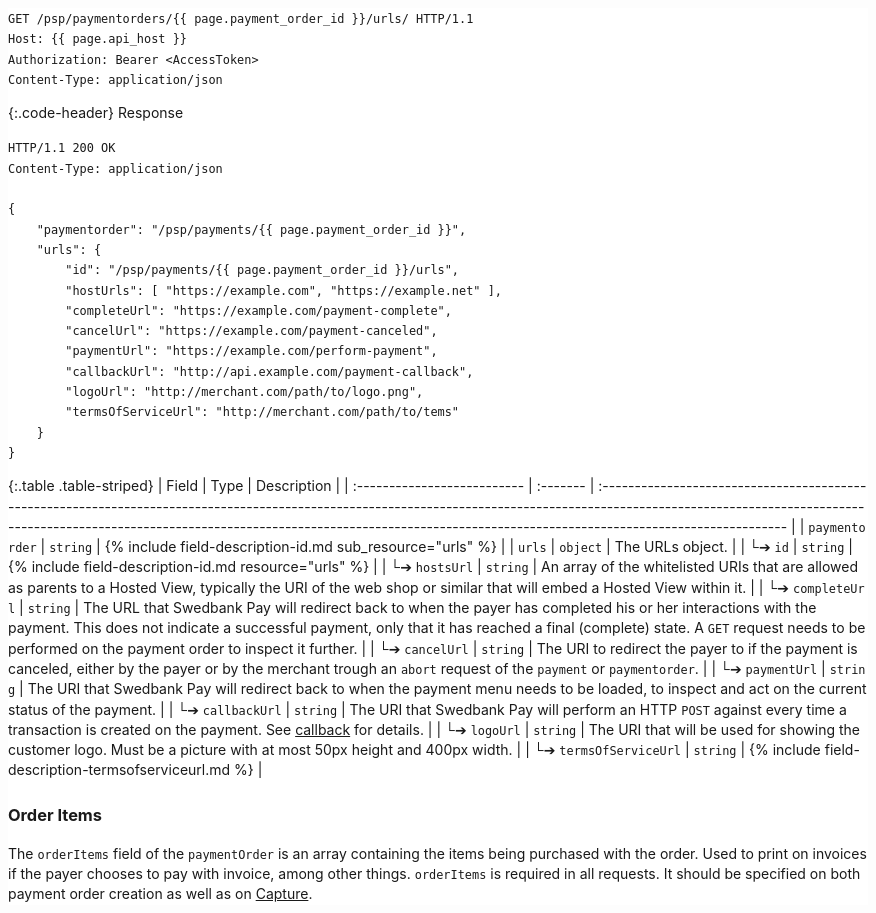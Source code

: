 ```http
GET /psp/paymentorders/{{ page.payment_order_id }}/urls/ HTTP/1.1
Host: {{ page.api_host }}
Authorization: Bearer <AccessToken>
Content-Type: application/json
```

{:.code-header}
Response

```http
HTTP/1.1 200 OK
Content-Type: application/json

{
    "paymentorder": "/psp/payments/{{ page.payment_order_id }}",
    "urls": {
        "id": "/psp/payments/{{ page.payment_order_id }}/urls",
        "hostUrls": [ "https://example.com", "https://example.net" ],
        "completeUrl": "https://example.com/payment-complete",
        "cancelUrl": "https://example.com/payment-canceled",
        "paymentUrl": "https://example.com/perform-payment",
        "callbackUrl": "http://api.example.com/payment-callback",
        "logoUrl": "http://merchant.com/path/to/logo.png",
        "termsOfServiceUrl": "http://merchant.com/path/to/tems"
    }
}
```

{:.table .table-striped}
| Field                       | Type     | Description                                                                                                                                                                                                                                                                                              |
| :-------------------------- | :------- | :------------------------------------------------------------------------------------------------------------------------------------------------------------------------------------------------------------------------------------------------------------------------------------------------------- |
| `paymentorder`              | `string` | {% include field-description-id.md sub_resource="urls" %}                                                                                                                                                                                                                                                |
| `urls`                      | `object` | The URLs object.                                                                                                                                                                                                                                                                                         |
| └➔&nbsp;`id`                | `string` | {% include field-description-id.md resource="urls" %}                                                                                                                                                                                                                                                    |
| └➔&nbsp;`hostsUrl`          | `string` | An array of the whitelisted URIs that are allowed as parents to a Hosted View, typically the URI of the web shop or similar that will embed a Hosted View within it.                                                                                                                                     |
| └➔&nbsp;`completeUrl`       | `string` | The URL that Swedbank Pay will redirect back to when the payer has completed his or her interactions with the payment. This does not indicate a successful payment, only that it has reached a final (complete) state. A `GET` request needs to be performed on the payment order to inspect it further. |
| └➔&nbsp;`cancelUrl`         | `string` | The URI to redirect the payer to if the payment is canceled, either by the payer or by the merchant trough an `abort` request of the `payment` or `paymentorder`.                                                                                                                                        |
| └➔&nbsp;`paymentUrl`        | `string` | The URI that Swedbank Pay will redirect back to when the payment menu needs to be loaded, to inspect and act on the current status of the payment.                                                                                                                                                       |
| └➔&nbsp;`callbackUrl`       | `string` | The URI that Swedbank Pay will perform an HTTP `POST` against every time a transaction is created on the payment. See [callback][callback-reference] for details.                                                                                                                                        |
| └➔&nbsp;`logoUrl`           | `string` | The URI that will be used for showing the customer logo. Must be a picture with at most 50px height and 400px width.                                                                                                                                                                                     |
| └➔&nbsp;`termsOfServiceUrl` | `string` | {% include field-description-termsofserviceurl.md %}                                                                                                                                                                                                                                                     |

### Order Items

The `orderItems` field of the `paymentOrder` is an array containing the items being purchased with the order. Used to print on invoices if the payer chooses to pay with invoice, among other things. `orderItems` is required in all requests. It should be specified on both payment order creation as well as on [Capture][payment-order-capture].


[callback-reference]: /payment-menu/other-features#callback
[current-payment]: #current-payment-resource
[expanding]: /home/technical-information#expansion
[http-api-problems]: https://tools.ietf.org/html/rfc7807
[image_disabled_payment_menu]: /assets/img/checkout/test-purchase.png
[image_enabled_payment_menu]: /assets/img/checkout/guest-payment-menu-450x850.png
[one-click-payments]: /payment-menu/other-features#one-click-payments
[operations]: #operations
[payee-reference]: /payment-menu/other-features#payee-reference
[payment-order-capture]: /payment-menu/capture
[payment-orders-resource-payers]: #payer-resource
[payment-orders-resource-payments]: #current-payment-resource
[payment-orders-resource]: /payment-menu/other-features#payment-orders
[payment-resource]: #payments-resource
[settlement-and-reconciliation]: /payment-menu/other-features#settlement-and-reconciliation
[split-settlement]: /payment-menu/other-features#split-settlement
[transaction]: #transaction
[urls]: #urls-resource
[user-agent]: https://en.wikipedia.org/wiki/User_agent
[verification-transaction]: #verify-payments